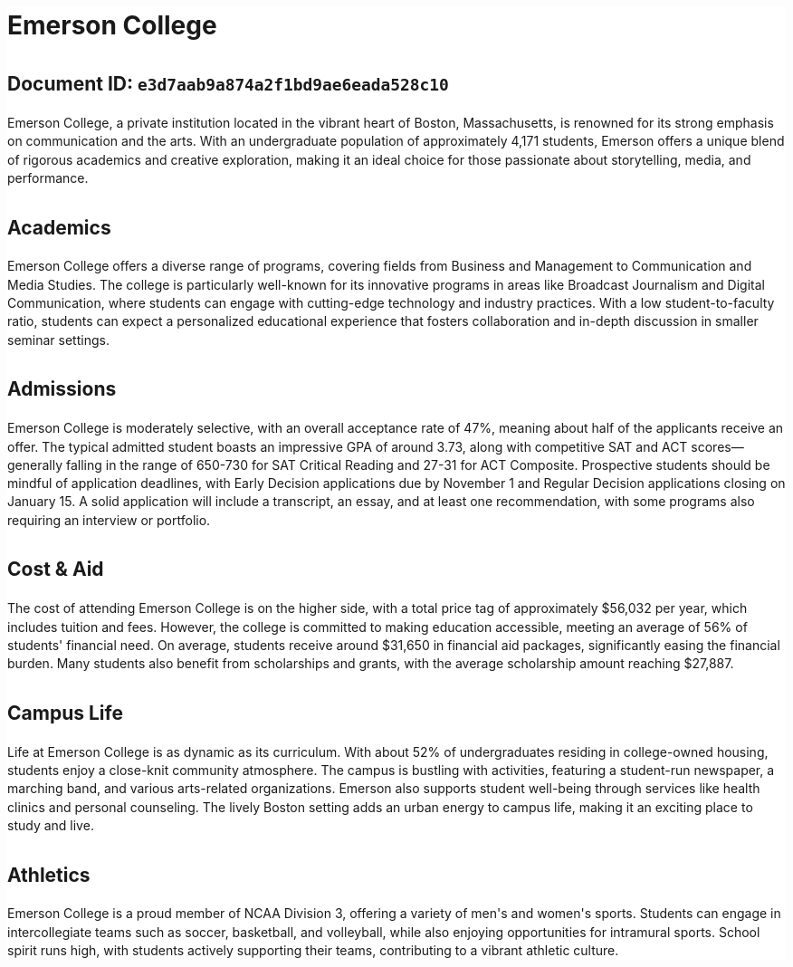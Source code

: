 # Emerson College

**Document ID:** `e3d7aab9a874a2f1bd9ae6eada528c10`
---

Emerson College, a private institution located in the vibrant heart of Boston, Massachusetts, is renowned for its strong emphasis on communication and the arts. With an undergraduate population of approximately 4,171 students, Emerson offers a unique blend of rigorous academics and creative exploration, making it an ideal choice for those passionate about storytelling, media, and performance.

## Academics
Emerson College offers a diverse range of programs, covering fields from Business and Management to Communication and Media Studies. The college is particularly well-known for its innovative programs in areas like Broadcast Journalism and Digital Communication, where students can engage with cutting-edge technology and industry practices. With a low student-to-faculty ratio, students can expect a personalized educational experience that fosters collaboration and in-depth discussion in smaller seminar settings.

## Admissions
Emerson College is moderately selective, with an overall acceptance rate of 47%, meaning about half of the applicants receive an offer. The typical admitted student boasts an impressive GPA of around 3.73, along with competitive SAT and ACT scores—generally falling in the range of 650-730 for SAT Critical Reading and 27-31 for ACT Composite. Prospective students should be mindful of application deadlines, with Early Decision applications due by November 1 and Regular Decision applications closing on January 15. A solid application will include a transcript, an essay, and at least one recommendation, with some programs also requiring an interview or portfolio.

## Cost & Aid
The cost of attending Emerson College is on the higher side, with a total price tag of approximately $56,032 per year, which includes tuition and fees. However, the college is committed to making education accessible, meeting an average of 56% of students' financial need. On average, students receive around $31,650 in financial aid packages, significantly easing the financial burden. Many students also benefit from scholarships and grants, with the average scholarship amount reaching $27,887.

## Campus Life
Life at Emerson College is as dynamic as its curriculum. With about 52% of undergraduates residing in college-owned housing, students enjoy a close-knit community atmosphere. The campus is bustling with activities, featuring a student-run newspaper, a marching band, and various arts-related organizations. Emerson also supports student well-being through services like health clinics and personal counseling. The lively Boston setting adds an urban energy to campus life, making it an exciting place to study and live.

## Athletics
Emerson College is a proud member of NCAA Division 3, offering a variety of men's and women's sports. Students can engage in intercollegiate teams such as soccer, basketball, and volleyball, while also enjoying opportunities for intramural sports. School spirit runs high, with students actively supporting their teams, contributing to a vibrant athletic culture.
